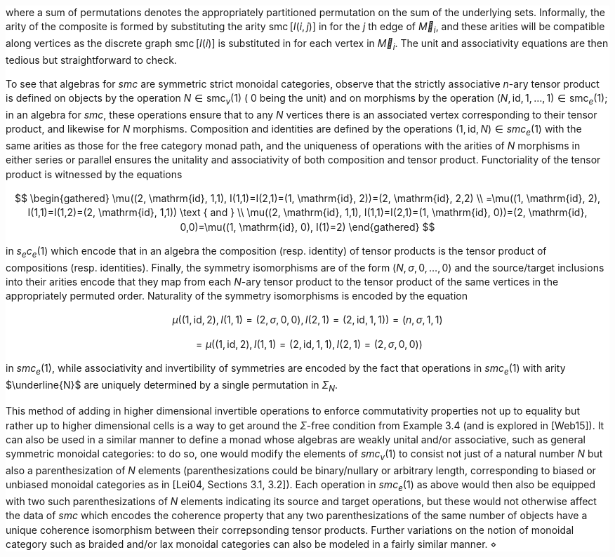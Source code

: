 where a sum of permutations denotes the appropriately partitioned permutation on the sum of the underlying sets. Informally, the arity of the composite is formed by substituting the arity $\operatorname{smc}[I(i, j)]$ in for the $j$ th edge of $\vec{M}_{i}$, and these arities will be compatible along vertices as the discrete graph $\operatorname{smc}[I(i)]$ is substituted in for each vertex in $\vec{M}_{i}$. The unit and associativity equations are then tedious but straightforward to check.

To see that algebras for $s m c$ are symmetric strict monoidal categories, observe that the strictly associative $n$-ary tensor product is defined on objects by the operation $N \in \operatorname{smc}_{v}(1)$ ( 0 being the unit) and on morphisms by the operation $(N, \mathrm{id}, 1, \ldots, 1) \in \operatorname{smc}_{e}(1)$; in an algebra for $s m c$, these operations ensure that to any $N$ vertices there is an associated vertex corresponding to their tensor product, and likewise for $N$ morphisms. Composition and identities are defined by the operations $(1, \mathrm{id}, N) \in s m c_{e}(1)$ with the same arities as those for the free category monad path, and the uniqueness of operations with the arities of $N$ morphisms in either series or parallel ensures the unitality and associativity of both composition and tensor product. Functoriality of the tensor product is witnessed by the equations

$$
\begin{gathered}
\mu((2, \mathrm{id}, 1,1), I(1,1)=I(2,1)=(1, \mathrm{id}, 2))=(2, \mathrm{id}, 2,2) \\
=\mu((1, \mathrm{id}, 2), I(1,1)=I(1,2)=(2, \mathrm{id}, 1,1)) \text { and } \\
\mu((2, \mathrm{id}, 1,1), I(1,1)=I(2,1)=(1, \mathrm{id}, 0))=(2, \mathrm{id}, 0,0)=\mu((1, \mathrm{id}, 0), I(1)=2)
\end{gathered}
$$

in $s_{e} c_{e}(1)$ which encode that in an algebra the composition (resp. identity) of tensor products is the tensor product of compositions (resp. identities). Finally, the symmetry isomorphisms are of the form $(N, \sigma, 0, \ldots, 0)$ and the source/target inclusions into their arities encode that they map from each $N$-ary tensor product to the tensor product of the same vertices in the appropriately permuted order. Naturality of the symmetry isomorphisms is encoded by the equation

$$
\mu((1, \mathrm{id}, 2), I(1,1)=(2, \sigma, 0,0), I(2,1)=(2, \mathrm{id}, 1,1))=(n, \sigma, 1,1)
$$

$$
=\mu((1, \mathrm{id}, 2), I(1,1)=(2, \mathrm{id}, 1,1), I(2,1)=(2, \sigma, 0,0))
$$

in $s m c_{e}(1)$, while associativity and invertibility of symmetries are encoded by the fact that operations in $s m c_{e}(1)$ with arity $\underline{N}$ are uniquely determined by a single permutation in $\Sigma_{N}$.

This method of adding in higher dimensional invertible operations to enforce commutativity properties not up to equality but rather up to higher dimensional cells is a way to get around the $\Sigma$-free condition from Example 3.4 (and is explored in [Web15]). It can also be used in a similar manner to define a monad whose algebras are weakly unital and/or associative, such as general symmetric monoidal categories: to do so, one would modify the elements of $s m c_{v}(1)$ to consist not just of a natural number $N$ but also a parenthesization of $N$ elements (parenthesizations could be binary/nullary or arbitrary length, corresponding to biased or unbiased monoidal categories as in [Lei04, Sections 3.1, 3.2]). Each operation in $s m c_{e}(1)$ as above would then also be equipped with two such parenthesizations of $N$ elements indicating its source and target operations, but these would not otherwise affect the data of $s m c$ which encodes the coherence property that any two parenthesizations of the same number of objects have a unique coherence isomorphism between their correpsonding tensor products. Further variations on the notion of monoidal category such as braided and/or lax monoidal categories can also be modeled in a fairly similar manner. $\diamond$
